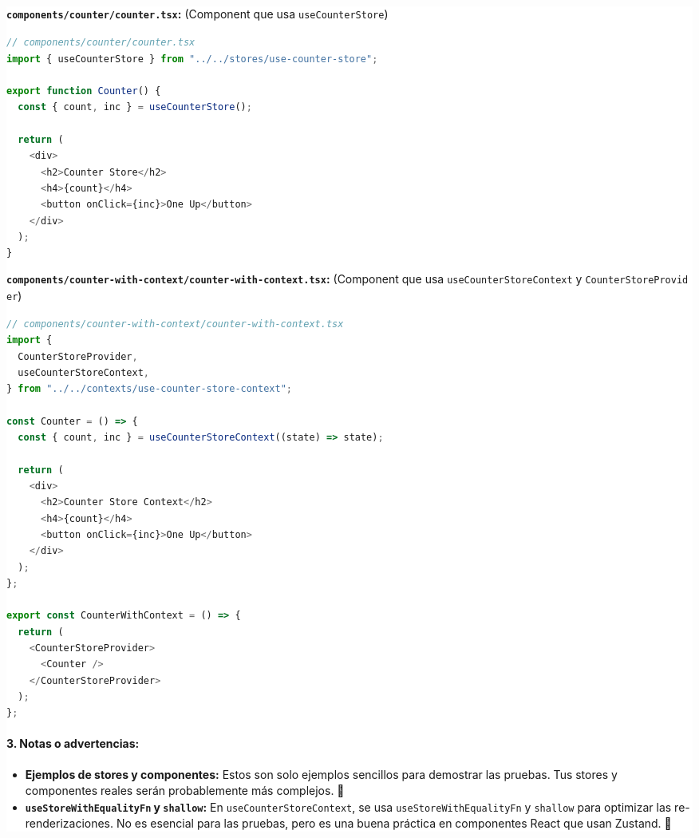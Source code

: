 **`components/counter/counter.tsx`:** (Component que usa `useCounterStore`)

```typescript
// components/counter/counter.tsx
import { useCounterStore } from "../../stores/use-counter-store";

export function Counter() {
  const { count, inc } = useCounterStore();

  return (
    <div>
      <h2>Counter Store</h2>
      <h4>{count}</h4>
      <button onClick={inc}>One Up</button>
    </div>
  );
}
```

**`components/counter-with-context/counter-with-context.tsx`:** (Component que usa `useCounterStoreContext` y `CounterStoreProvider`)

```typescript
// components/counter-with-context/counter-with-context.tsx
import {
  CounterStoreProvider,
  useCounterStoreContext,
} from "../../contexts/use-counter-store-context";

const Counter = () => {
  const { count, inc } = useCounterStoreContext((state) => state);

  return (
    <div>
      <h2>Counter Store Context</h2>
      <h4>{count}</h4>
      <button onClick={inc}>One Up</button>
    </div>
  );
};

export const CounterWithContext = () => {
  return (
    <CounterStoreProvider>
      <Counter />
    </CounterStoreProvider>
  );
};
```

#### 3. **Notas o advertencias:**

- **Ejemplos de stores y componentes:** Estos son solo ejemplos sencillos para demostrar las pruebas. Tus stores y componentes reales serán probablemente más complejos. 🧱
- **`useStoreWithEqualityFn` y `shallow`:** En `useCounterStoreContext`, se usa `useStoreWithEqualityFn` y `shallow` para optimizar las re-renderizaciones. No es esencial para las pruebas, pero es una buena práctica en componentes React que usan Zustand. 🚀
